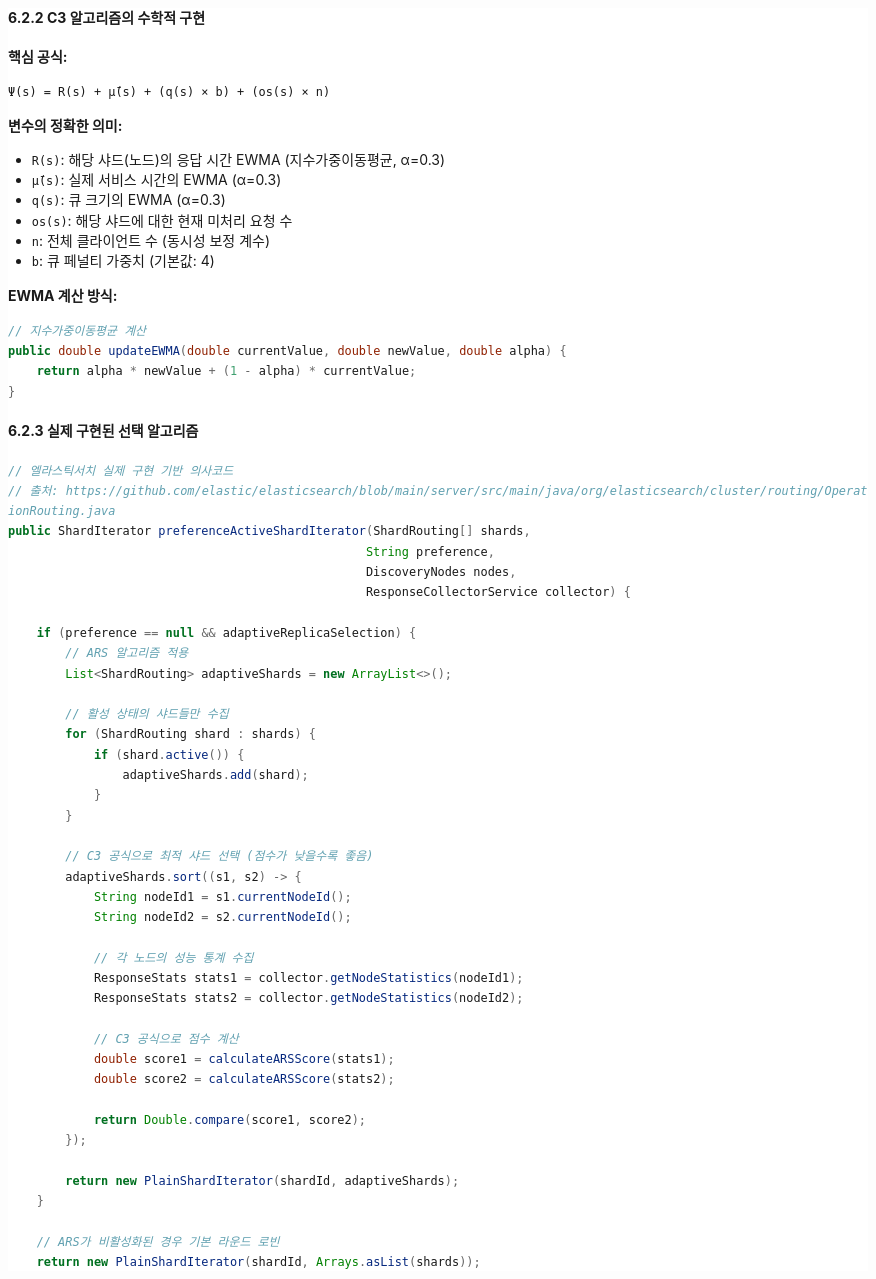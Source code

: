 #### 6.2.2 C3 알고리즘의 수학적 구현

**핵심 공식:**
```
Ψ(s) = R(s) + μ̄(s) + (q(s) × b) + (os(s) × n)
```

**변수의 정확한 의미:**
- `R(s)`: 해당 샤드(노드)의 응답 시간 EWMA (지수가중이동평균, α=0.3)
- `μ̄(s)`: 실제 서비스 시간의 EWMA (α=0.3)  
- `q(s)`: 큐 크기의 EWMA (α=0.3)
- `os(s)`: 해당 샤드에 대한 현재 미처리 요청 수
- `n`: 전체 클라이언트 수 (동시성 보정 계수)
- `b`: 큐 페널티 가중치 (기본값: 4)

**EWMA 계산 방식:**
```java
// 지수가중이동평균 계산
public double updateEWMA(double currentValue, double newValue, double alpha) {
    return alpha * newValue + (1 - alpha) * currentValue;
}
```

#### 6.2.3 실제 구현된 선택 알고리즘

```java
// 엘라스틱서치 실제 구현 기반 의사코드
// 출처: https://github.com/elastic/elasticsearch/blob/main/server/src/main/java/org/elasticsearch/cluster/routing/OperationRouting.java
public ShardIterator preferenceActiveShardIterator(ShardRouting[] shards, 
                                                  String preference,
                                                  DiscoveryNodes nodes,
                                                  ResponseCollectorService collector) {
    
    if (preference == null && adaptiveReplicaSelection) {
        // ARS 알고리즘 적용
        List<ShardRouting> adaptiveShards = new ArrayList<>();
        
        // 활성 상태의 샤드들만 수집
        for (ShardRouting shard : shards) {
            if (shard.active()) {
                adaptiveShards.add(shard);
            }
        }
        
        // C3 공식으로 최적 샤드 선택 (점수가 낮을수록 좋음)
        adaptiveShards.sort((s1, s2) -> {
            String nodeId1 = s1.currentNodeId();
            String nodeId2 = s2.currentNodeId();
            
            // 각 노드의 성능 통계 수집
            ResponseStats stats1 = collector.getNodeStatistics(nodeId1);
            ResponseStats stats2 = collector.getNodeStatistics(nodeId2);
            
            // C3 공식으로 점수 계산
            double score1 = calculateARSScore(stats1);
            double score2 = calculateARSScore(stats2);
            
            return Double.compare(score1, score2);
        });
        
        return new PlainShardIterator(shardId, adaptiveShards);
    }
    
    // ARS가 비활성화된 경우 기본 라운드 로빈
    return new PlainShardIterator(shardId, Arrays.asList(shards));
```